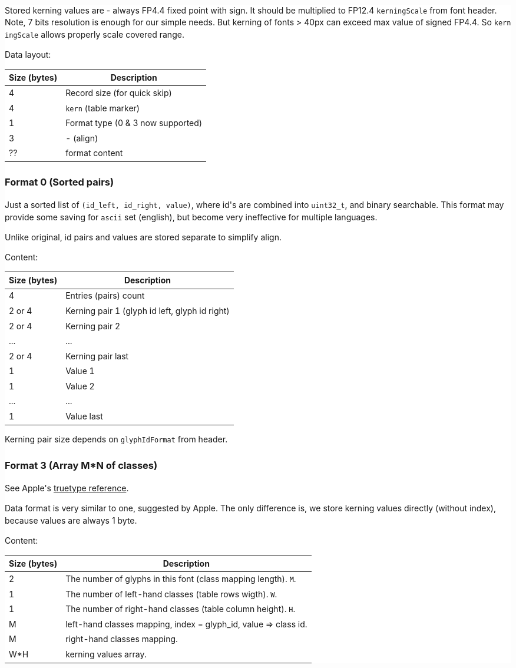 Stored kerning values are - always FP4.4 fixed point with sign. It should be
multiplied to FP12.4 `kerningScale` from font header. Note, 7 bits resolution is
enough for our simple needs. But kerning of fonts > 40px can exceed max value
of signed FP4.4. So `kerningScale` allows properly scale covered range.

Data layout:

Size (bytes) | Description
-------------|------------
4 | Record size (for quick skip)
4 | `kern` (table marker)
1 | Format type (0 & 3 now supported)
3 | - (align)
?? | format content

### Format 0 (Sorted pairs)

Just a sorted list of `(id_left, id_right, value)`, where id's are combined into
`uint32_t`, and binary searchable. This format may provide some saving for
`ascii` set (english), but become very ineffective for multiple languages.

Unlike original, id pairs and values are stored separate to simplify align.

Content:

Size (bytes) | Description
-------------|------------
4 | Entries (pairs) count
2 or 4 | Kerning pair 1 (glyph id left, glyph id right)
2 or 4 | Kerning pair 2
...|...
2 or 4 | Kerning pair last
1 | Value 1
1 | Value 2
... | ...
1 | Value last

Kerning pair size depends on `glyphIdFormat` from header.

### Format 3 (Array M*N of classes)

See Apple's [truetype reference](https://developer.apple.com/fonts/TrueType-Reference-Manual/RM06/Chap6kern.html).

Data format is very similar to one, suggested by Apple. The only difference is,
we store kerning values directly (without index), because values are
always 1 byte.

Content:

Size (bytes) | Description
-------------|------------
2 | The number of glyphs in this font (class mapping length). `M`.
1 | The number of left-hand classes (table rows wigth). `W`.
1 | The number of right-hand classes (table column height). `H`.
M | left-hand classes mapping, index = glyph_id, value => class id.
M | right-hand classes mapping.
W*H| kerning values array.

